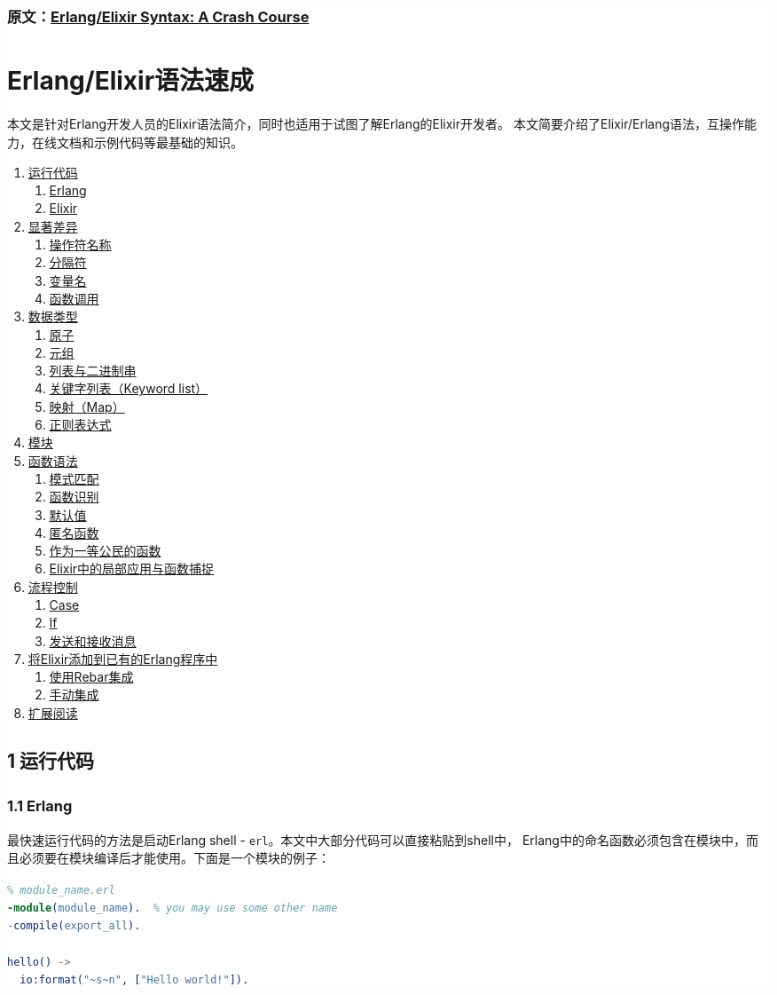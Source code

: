
### 原文：[Erlang/Elixir Syntax: A Crash Course](http://elixir-lang.org/crash-course.html)


# Erlang/Elixir语法速成
本文是针对Erlang开发人员的Elixir语法简介，同时也适用于试图了解Erlang的Elixir开发者。
本文简要介绍了Elixir/Erlang语法，互操作能力，在线文档和示例代码等最基础的知识。

1. [运行代码](#1-运行代码)
    1. [Erlang](#11-erlang)
    2. [Elixir](#12-elixir)
2. [显著差异](#2-显著差异)
    1. [操作符名称](#21-操作符名称)
    2. [分隔符](#22-分隔符)
    3. [变量名](#23-变量名)
    4. [函数调用](#24-函数调用)
3. [数据类型](#3-数据类型)
    1. [原子](#31-原子)
    2. [元组](#32-元组)
    3. [列表与二进制串](#33-列表与二进制串)
    4. [关键字列表（Keyword list）](#34-关键字列表keyword-list)
    5. [映射（Map）](#35-映射Map)
    6. [正则表达式](#36-正则表达式)
4. [模块](#4-模块)
5. [函数语法](#5-函数语法)
    1. [模式匹配](#51-模式匹配)
    2. [函数识别](#52-函数识别)
    3. [默认值](#53-默认值)
    4. [匿名函数](#54-匿名函数)
    5. [作为一等公民的函数](#55-作为一等公民first-class的函数)
    6. [Elixir中的局部应用与函数捕捉](#56-elixir中的局部应用与函数捕捉)
6. [流程控制](#6-流程控制)
    1. [Case](#61-case)
    2. [If](#62-if)
    3. [发送和接收消息](#63-发送和接收消息)
7. [将Elixir添加到已有的Erlang程序中](#7-将elixir添加到已有的erlang程序中)
    1. [使用Rebar集成](#71-使用rebar集成)
    2. [手动集成](#72-手动集成)
8. [扩展阅读](#8-扩展阅读)


## 1 运行代码
### 1.1 Erlang
最快速运行代码的方法是启动Erlang shell - `erl`。本文中大部分代码可以直接粘贴到shell中，
Erlang中的命名函数必须包含在模块中，而且必须要在模块编译后才能使用。下面是一个模块的例子：

```erlang
% module_name.erl
-module(module_name).  % you may use some other name
-compile(export_all).

hello() ->
  io:format("~s~n", ["Hello world!"]).
```


[syntax-func]: http://learnyousomeerlang.com/syntax-in-functions
[repo]: https://github.com/elixir-lang/elixir
[plugin]: https://github.com/yrashk/rebar_elixir_plugin
[examples]: http://www.erlang.org/doc/programming_examples/users_guide.html
[cookbook]: http://schemecookbook.org/Erlang/TOC
[guide]: http://elixir-lang.org/getting-started/introduction.html
[doc]: http://elixir-lang.org/docs.html